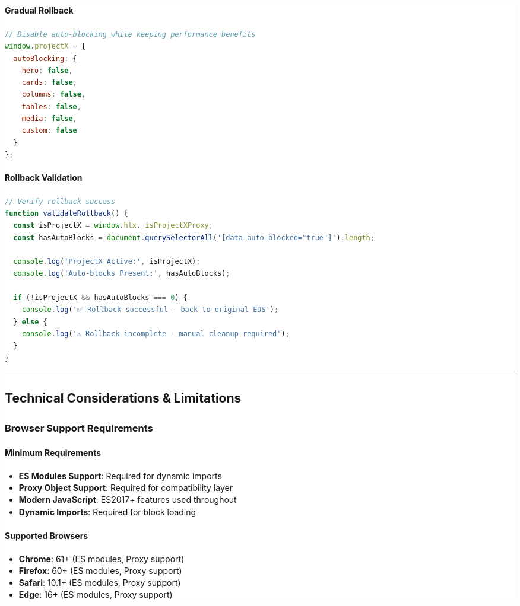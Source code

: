 #### Gradual Rollback

```javascript
// Disable auto-blocking while keeping performance benefits
window.projectX = {
  autoBlocking: {
    hero: false,
    cards: false,
    columns: false,
    tables: false,
    media: false,
    custom: false
  }
};
```

#### Rollback Validation

```javascript
// Verify rollback success
function validateRollback() {
  const isProjectX = window.hlx._isProjectXProxy;
  const hasAutoBlocks = document.querySelectorAll('[data-auto-blocked="true"]').length;
  
  console.log('ProjectX Active:', isProjectX);
  console.log('Auto-blocks Present:', hasAutoBlocks);
  
  if (!isProjectX && hasAutoBlocks === 0) {
    console.log('✅ Rollback successful - back to original EDS');
  } else {
    console.log('⚠️ Rollback incomplete - manual cleanup required');
  }
}
```

---

## Technical Considerations & Limitations

### Browser Support Requirements

#### Minimum Requirements
- **ES Modules Support**: Required for dynamic imports
- **Proxy Object Support**: Required for compatibility layer
- **Modern JavaScript**: ES2017+ features used throughout
- **Dynamic Imports**: Required for block loading

#### Supported Browsers
- **Chrome**: 61+ (ES modules, Proxy support)
- **Firefox**: 60+ (ES modules, Proxy support)
- **Safari**: 10.1+ (ES modules, Proxy support)
- **Edge**: 16+ (ES modules, Proxy support)
